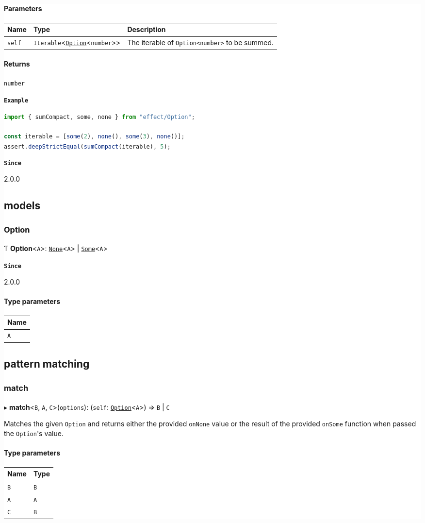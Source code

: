 #### Parameters

| Name   | Type                                            | Description                                    |
| :----- | :---------------------------------------------- | :--------------------------------------------- |
| `self` | `Iterable`<[`Option`](O.md#option)<`number`\>\> | The iterable of `Option<number>` to be summed. |

#### Returns

`number`

**`Example`**

```ts
import { sumCompact, some, none } from "effect/Option";

const iterable = [some(2), none(), some(3), none()];
assert.deepStrictEqual(sumCompact(iterable), 5);
```

**`Since`**

2.0.0

## models

### Option

Ƭ **Option**<`A`\>: [`None`](../interfaces/O.None.md)<`A`\> \| [`Some`](../interfaces/O.Some.md)<`A`\>

**`Since`**

2.0.0

#### Type parameters

| Name |
| :--- |
| `A`  |

## pattern matching

### match

▸ **match**<`B`, `A`, `C`\>(`options`): (`self`: [`Option`](O.md#option)<`A`\>) => `B` \| `C`

Matches the given `Option` and returns either the provided `onNone` value or the result of the provided `onSome`
function when passed the `Option`'s value.

#### Type parameters

| Name | Type |
| :--- | :--- |
| `B`  | `B`  |
| `A`  | `A`  |
| `C`  | `B`  |
